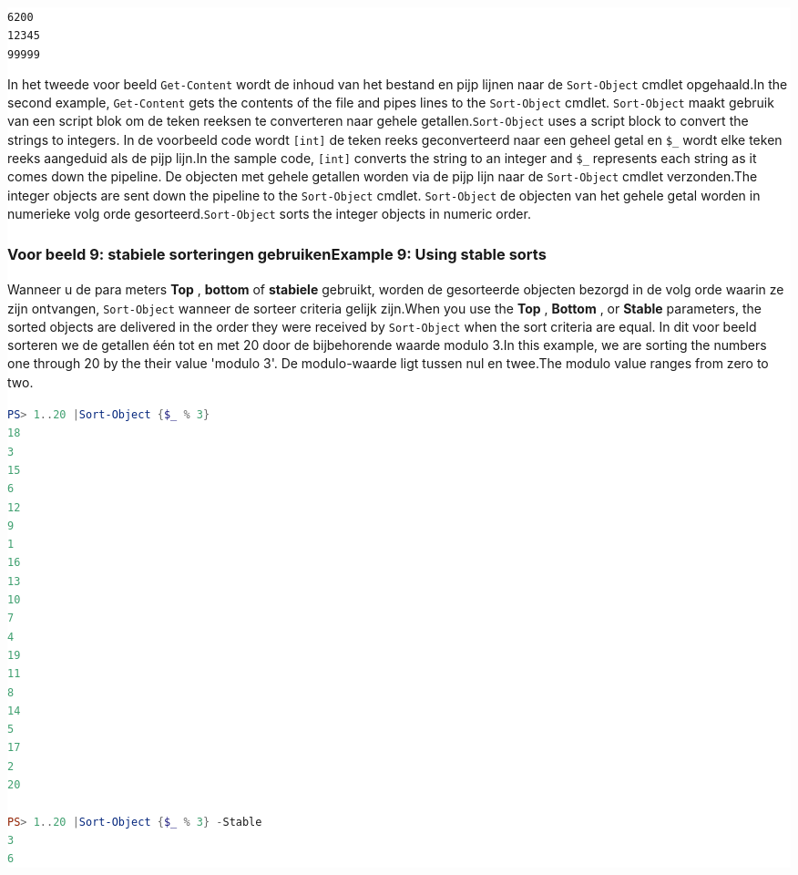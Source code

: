 ```
6200
12345
99999
```

<span data-ttu-id="22e80-189">In het tweede voor beeld `Get-Content` wordt de inhoud van het bestand en pijp lijnen naar de `Sort-Object` cmdlet opgehaald.</span><span class="sxs-lookup"><span data-stu-id="22e80-189">In the second example, `Get-Content` gets the contents of the file and pipes lines to the `Sort-Object` cmdlet.</span></span> <span data-ttu-id="22e80-190">`Sort-Object` maakt gebruik van een script blok om de teken reeksen te converteren naar gehele getallen.</span><span class="sxs-lookup"><span data-stu-id="22e80-190">`Sort-Object` uses a script block to convert the strings to integers.</span></span> <span data-ttu-id="22e80-191">In de voorbeeld code wordt `[int]` de teken reeks geconverteerd naar een geheel getal en `$_` wordt elke teken reeks aangeduid als de pijp lijn.</span><span class="sxs-lookup"><span data-stu-id="22e80-191">In the sample code, `[int]` converts the string to an integer and `$_` represents each string as it comes down the pipeline.</span></span> <span data-ttu-id="22e80-192">De objecten met gehele getallen worden via de pijp lijn naar de `Sort-Object` cmdlet verzonden.</span><span class="sxs-lookup"><span data-stu-id="22e80-192">The integer objects are sent down the pipeline to the `Sort-Object` cmdlet.</span></span>
<span data-ttu-id="22e80-193">`Sort-Object` de objecten van het gehele getal worden in numerieke volg orde gesorteerd.</span><span class="sxs-lookup"><span data-stu-id="22e80-193">`Sort-Object` sorts the integer objects in numeric order.</span></span>

### <span data-ttu-id="22e80-194">Voor beeld 9: stabiele sorteringen gebruiken</span><span class="sxs-lookup"><span data-stu-id="22e80-194">Example 9: Using stable sorts</span></span>

<span data-ttu-id="22e80-195">Wanneer u de para meters **Top** , **bottom** of **stabiele** gebruikt, worden de gesorteerde objecten bezorgd in de volg orde waarin ze zijn ontvangen, `Sort-Object` wanneer de sorteer criteria gelijk zijn.</span><span class="sxs-lookup"><span data-stu-id="22e80-195">When you use the **Top** , **Bottom** , or **Stable** parameters, the sorted objects are delivered in the order they were received by `Sort-Object` when the sort criteria are equal.</span></span> <span data-ttu-id="22e80-196">In dit voor beeld sorteren we de getallen één tot en met 20 door de bijbehorende waarde modulo 3.</span><span class="sxs-lookup"><span data-stu-id="22e80-196">In this example, we are sorting the numbers one through 20 by the their value 'modulo 3'.</span></span> <span data-ttu-id="22e80-197">De modulo-waarde ligt tussen nul en twee.</span><span class="sxs-lookup"><span data-stu-id="22e80-197">The modulo value ranges from zero to two.</span></span>

```powershell
PS> 1..20 |Sort-Object {$_ % 3}
18
3
15
6
12
9
1
16
13
10
7
4
19
11
8
14
5
17
2
20

PS> 1..20 |Sort-Object {$_ % 3} -Stable
3
6
```